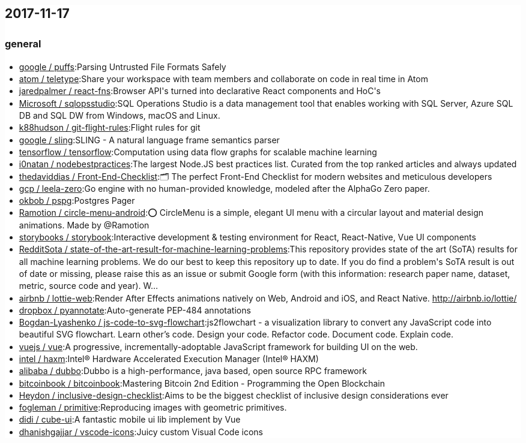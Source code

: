 ## 2017-11-17

### general
* [google / puffs](https://github.com/google/puffs):Parsing Untrusted File Formats Safely
* [atom / teletype](https://github.com/atom/teletype):Share your workspace with team members and collaborate on code in real time in Atom
* [jaredpalmer / react-fns](https://github.com/jaredpalmer/react-fns):Browser API's turned into declarative React components and HoC's
* [Microsoft / sqlopsstudio](https://github.com/Microsoft/sqlopsstudio):SQL Operations Studio is a data management tool that enables working with SQL Server, Azure SQL DB and SQL DW from Windows, macOS and Linux.
* [k88hudson / git-flight-rules](https://github.com/k88hudson/git-flight-rules):Flight rules for git
* [google / sling](https://github.com/google/sling):SLING - A natural language frame semantics parser
* [tensorflow / tensorflow](https://github.com/tensorflow/tensorflow):Computation using data flow graphs for scalable machine learning
* [i0natan / nodebestpractices](https://github.com/i0natan/nodebestpractices):The largest Node.JS best practices list. Curated from the top ranked articles and always updated
* [thedaviddias / Front-End-Checklist](https://github.com/thedaviddias/Front-End-Checklist):🗂 The perfect Front-End Checklist for modern websites and meticulous developers
* [gcp / leela-zero](https://github.com/gcp/leela-zero):Go engine with no human-provided knowledge, modeled after the AlphaGo Zero paper.
* [okbob / pspg](https://github.com/okbob/pspg):Postgres Pager
* [Ramotion / circle-menu-android](https://github.com/Ramotion/circle-menu-android):⭕️ CircleMenu is a simple, elegant UI menu with a circular layout and material design animations. Made by @Ramotion
* [storybooks / storybook](https://github.com/storybooks/storybook):Interactive development & testing environment for React, React-Native, Vue UI components
* [RedditSota / state-of-the-art-result-for-machine-learning-problems](https://github.com/RedditSota/state-of-the-art-result-for-machine-learning-problems):This repository provides state of the art (SoTA) results for all machine learning problems. We do our best to keep this repository up to date. If you do find a problem's SoTA result is out of date or missing, please raise this as an issue or submit Google form (with this information: research paper name, dataset, metric, source code and year). W…
* [airbnb / lottie-web](https://github.com/airbnb/lottie-web):Render After Effects animations natively on Web, Android and iOS, and React Native. http://airbnb.io/lottie/
* [dropbox / pyannotate](https://github.com/dropbox/pyannotate):Auto-generate PEP-484 annotations
* [Bogdan-Lyashenko / js-code-to-svg-flowchart](https://github.com/Bogdan-Lyashenko/js-code-to-svg-flowchart):js2flowchart - a visualization library to convert any JavaScript code into beautiful SVG flowchart. Learn other’s code. Design your code. Refactor code. Document code. Explain code.
* [vuejs / vue](https://github.com/vuejs/vue):A progressive, incrementally-adoptable JavaScript framework for building UI on the web.
* [intel / haxm](https://github.com/intel/haxm):Intel® Hardware Accelerated Execution Manager (Intel® HAXM)
* [alibaba / dubbo](https://github.com/alibaba/dubbo):Dubbo is a high-performance, java based, open source RPC framework
* [bitcoinbook / bitcoinbook](https://github.com/bitcoinbook/bitcoinbook):Mastering Bitcoin 2nd Edition - Programming the Open Blockchain
* [Heydon / inclusive-design-checklist](https://github.com/Heydon/inclusive-design-checklist):Aims to be the biggest checklist of inclusive design considerations ever
* [fogleman / primitive](https://github.com/fogleman/primitive):Reproducing images with geometric primitives.
* [didi / cube-ui](https://github.com/didi/cube-ui):A fantastic mobile ui lib implement by Vue
* [dhanishgajjar / vscode-icons](https://github.com/dhanishgajjar/vscode-icons):Juicy custom Visual Code icons
